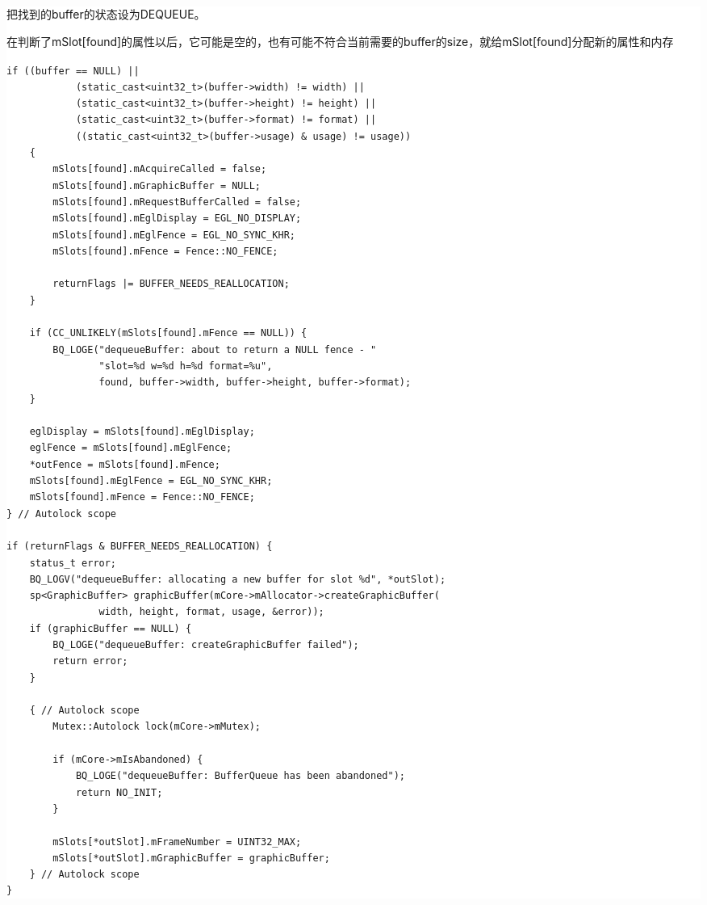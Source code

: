 把找到的buffer的状态设为DEQUEUE。

在判断了mSlot[found]的属性以后，它可能是空的，也有可能不符合当前需要的buffer的size，就给mSlot[found]分配新的属性和内存

	if ((buffer == NULL) ||
                (static_cast<uint32_t>(buffer->width) != width) ||
                (static_cast<uint32_t>(buffer->height) != height) ||
                (static_cast<uint32_t>(buffer->format) != format) ||
                ((static_cast<uint32_t>(buffer->usage) & usage) != usage))
        {
            mSlots[found].mAcquireCalled = false;
            mSlots[found].mGraphicBuffer = NULL;
            mSlots[found].mRequestBufferCalled = false;
            mSlots[found].mEglDisplay = EGL_NO_DISPLAY;
            mSlots[found].mEglFence = EGL_NO_SYNC_KHR;
            mSlots[found].mFence = Fence::NO_FENCE;

            returnFlags |= BUFFER_NEEDS_REALLOCATION;
        }

        if (CC_UNLIKELY(mSlots[found].mFence == NULL)) {
            BQ_LOGE("dequeueBuffer: about to return a NULL fence - "
                    "slot=%d w=%d h=%d format=%u",
                    found, buffer->width, buffer->height, buffer->format);
        }

        eglDisplay = mSlots[found].mEglDisplay;
        eglFence = mSlots[found].mEglFence;
        *outFence = mSlots[found].mFence;
        mSlots[found].mEglFence = EGL_NO_SYNC_KHR;
        mSlots[found].mFence = Fence::NO_FENCE;
    } // Autolock scope

    if (returnFlags & BUFFER_NEEDS_REALLOCATION) {
        status_t error;
        BQ_LOGV("dequeueBuffer: allocating a new buffer for slot %d", *outSlot);
        sp<GraphicBuffer> graphicBuffer(mCore->mAllocator->createGraphicBuffer(
                    width, height, format, usage, &error));
        if (graphicBuffer == NULL) {
            BQ_LOGE("dequeueBuffer: createGraphicBuffer failed");
            return error;
        }

        { // Autolock scope
            Mutex::Autolock lock(mCore->mMutex);

            if (mCore->mIsAbandoned) {
                BQ_LOGE("dequeueBuffer: BufferQueue has been abandoned");
                return NO_INIT;
            }

            mSlots[*outSlot].mFrameNumber = UINT32_MAX;
            mSlots[*outSlot].mGraphicBuffer = graphicBuffer;
        } // Autolock scope
    }
